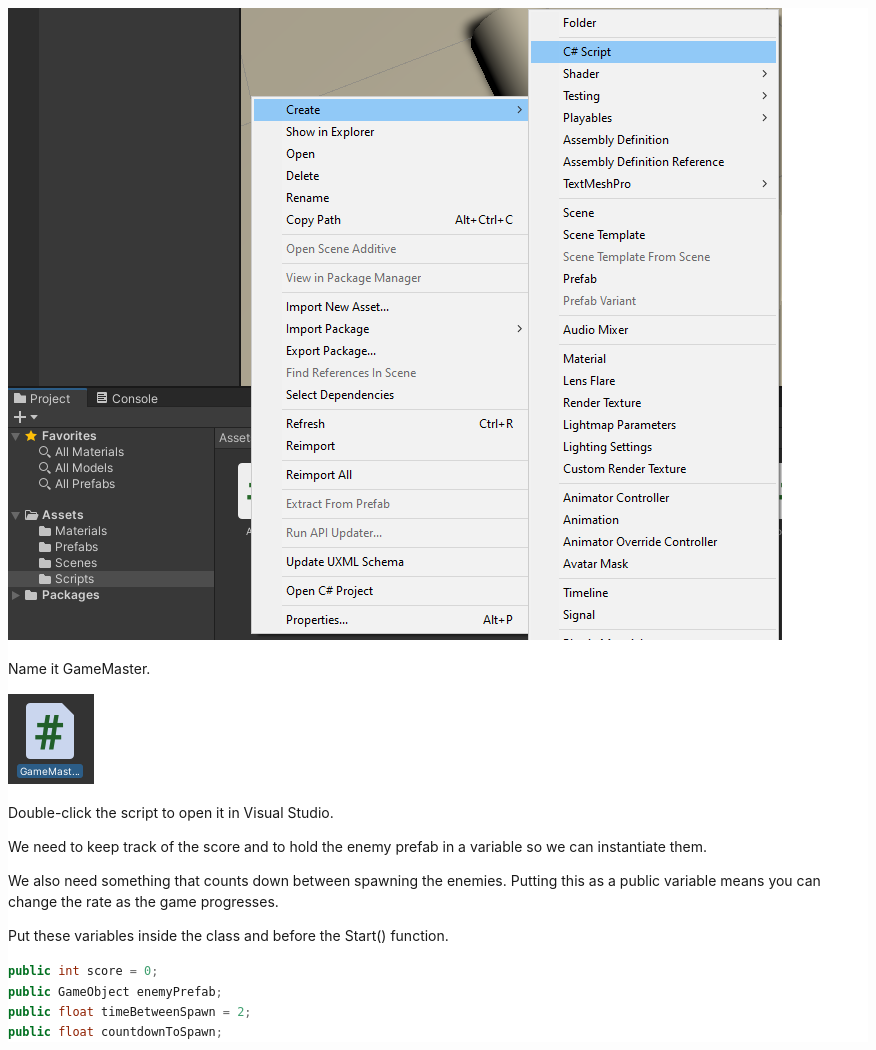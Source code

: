 ![](../../.gitbook/assets/image%20%28378%29.png)

Name it GameMaster.

![](../../.gitbook/assets/image%20%28405%29.png)

Double-click the script to open it in Visual Studio.

We need to keep track of the score and to hold the enemy prefab in a variable so we can instantiate them.

We also need something that counts down between spawning the enemies. Putting this as a public variable means you can change the rate as the game progresses.

Put these variables inside the class and before the Start\(\) function.

```csharp
public int score = 0;
public GameObject enemyPrefab;
public float timeBetweenSpawn = 2;
public float countdownToSpawn;
```
